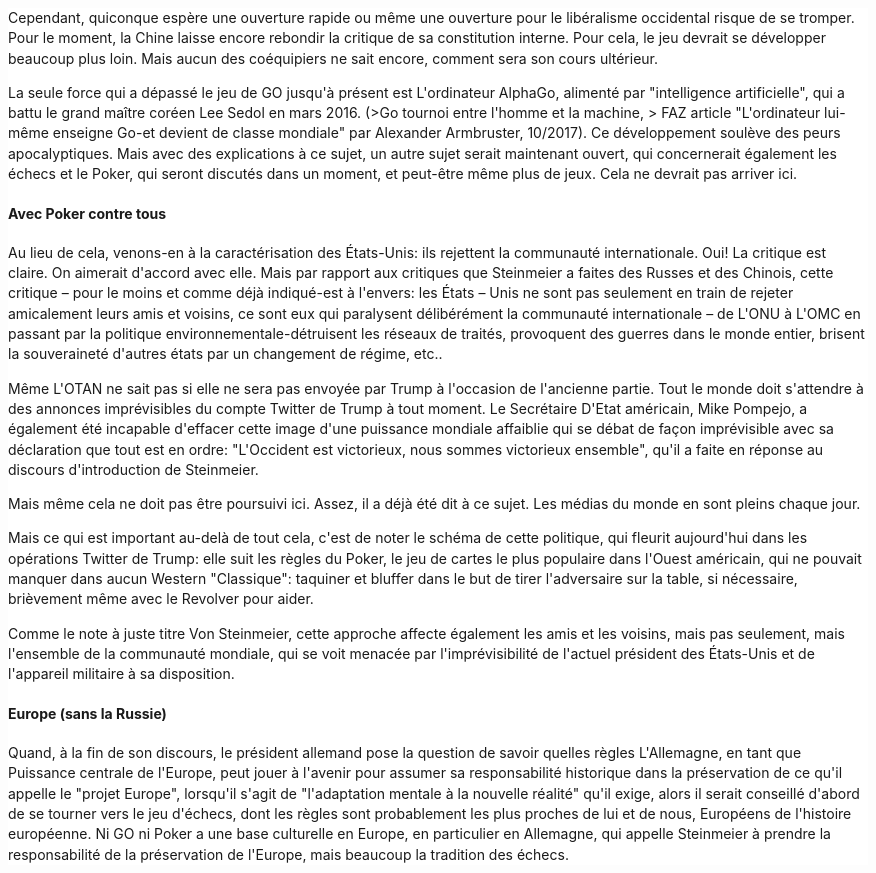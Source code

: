 Cependant, quiconque espère une ouverture rapide ou même une ouverture pour le libéralisme occidental risque de se tromper. Pour le moment, la Chine laisse encore rebondir la critique de sa constitution interne. Pour cela, le jeu devrait se développer beaucoup plus loin. Mais aucun des coéquipiers ne sait encore, comment sera son cours ultérieur.

La seule force qui a dépassé le jeu de GO jusqu'à présent est L'ordinateur AlphaGo, alimenté par "intelligence artificielle", qui a battu le grand maître coréen Lee Sedol en mars 2016. (>Go tournoi entre l'homme et la machine, > FAZ article "L'ordinateur lui-même enseigne Go-et devient de classe mondiale" par Alexander Armbruster, 10/2017). Ce développement soulève des peurs apocalyptiques. Mais avec des explications à ce sujet, un autre sujet serait maintenant ouvert, qui concernerait également les échecs et le Poker, qui seront discutés dans un moment, et peut-être même plus de jeux. Cela ne devrait pas arriver ici.

#### Avec Poker contre tous

Au lieu de cela, venons-en à la caractérisation des États-Unis: ils rejettent la communauté internationale. Oui! La critique est claire. On aimerait d'accord avec elle. Mais par rapport aux critiques que Steinmeier a faites des Russes et des Chinois, cette critique – pour le moins et comme déjà indiqué-est à l'envers: les États – Unis ne sont pas seulement en train de rejeter amicalement leurs amis et voisins, ce sont eux qui paralysent délibérément la communauté internationale – de L'ONU à L'OMC en passant par la politique environnementale-détruisent les réseaux de traités, provoquent des guerres dans le monde entier, brisent la souveraineté d'autres états par un changement de régime, etc..

Même L'OTAN ne sait pas si elle ne sera pas envoyée par Trump à l'occasion de l'ancienne partie. Tout le monde doit s'attendre à des annonces imprévisibles du compte Twitter de Trump à tout moment. Le Secrétaire D'Etat américain, Mike Pompejo, a également été incapable d'effacer cette image d'une puissance mondiale affaiblie qui se débat de façon imprévisible avec sa déclaration que tout est en ordre: "L'Occident est victorieux, nous sommes victorieux ensemble", qu'il a faite en réponse au discours d'introduction de Steinmeier.

Mais même cela ne doit pas être poursuivi ici. Assez, il a déjà été dit à ce sujet. Les médias du monde en sont pleins chaque jour.

Mais ce qui est important au-delà de tout cela, c'est de noter le schéma de cette politique, qui fleurit aujourd'hui dans les opérations Twitter de Trump: elle suit les règles du Poker, le jeu de cartes le plus populaire dans l'Ouest américain, qui ne pouvait manquer dans aucun Western "Classique": taquiner et bluffer dans le but de tirer l'adversaire sur la table, si nécessaire, brièvement même avec le Revolver pour aider.

Comme le note à juste titre Von Steinmeier, cette approche affecte également les amis et les voisins, mais pas seulement, mais l'ensemble de la communauté mondiale, qui se voit menacée par l'imprévisibilité de l'actuel président des États-Unis et de l'appareil militaire à sa disposition.

#### Europe (sans la Russie)

Quand, à la fin de son discours, le président allemand pose la question de savoir quelles règles L'Allemagne, en tant que Puissance centrale de l'Europe, peut jouer à l'avenir pour assumer sa responsabilité historique dans la préservation de ce qu'il appelle le "projet Europe", lorsqu'il s'agit de "l'adaptation mentale à la nouvelle réalité" qu'il exige, alors il serait conseillé d'abord de se tourner vers le jeu d'échecs, dont les règles sont probablement les plus proches de lui et de nous, Européens de l'histoire européenne. Ni GO ni Poker a une base culturelle en Europe, en particulier en Allemagne, qui appelle Steinmeier à prendre la responsabilité de la préservation de l'Europe, mais beaucoup la tradition des échecs.
